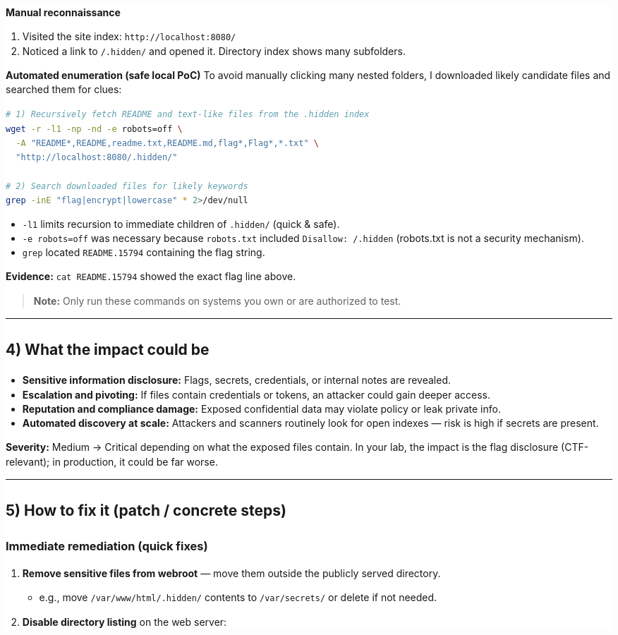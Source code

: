**Manual reconnaissance**

1. Visited the site index: `http://localhost:8080/`
2. Noticed a link to `/.hidden/` and opened it. Directory index shows many subfolders.

**Automated enumeration (safe local PoC)**
To avoid manually clicking many nested folders, I downloaded likely candidate files and searched them for clues:

```bash
# 1) Recursively fetch README and text-like files from the .hidden index
wget -r -l1 -np -nd -e robots=off \
  -A "README*,README,readme.txt,README.md,flag*,Flag*,*.txt" \
  "http://localhost:8080/.hidden/"

# 2) Search downloaded files for likely keywords
grep -inE "flag|encrypt|lowercase" * 2>/dev/null
```

* `-l1` limits recursion to immediate children of `.hidden/` (quick & safe).
* `-e robots=off` was necessary because `robots.txt` included `Disallow: /.hidden` (robots.txt is not a security mechanism).
* `grep` located `README.15794` containing the flag string.

**Evidence:** `cat README.15794` showed the exact flag line above.

> **Note:** Only run these commands on systems you own or are authorized to test.

---

## 4) What the impact could be

* **Sensitive information disclosure:** Flags, secrets, credentials, or internal notes are revealed.
* **Escalation and pivoting:** If files contain credentials or tokens, an attacker could gain deeper access.
* **Reputation and compliance damage:** Exposed confidential data may violate policy or leak private info.
* **Automated discovery at scale:** Attackers and scanners routinely look for open indexes — risk is high if secrets are present.

**Severity:** Medium → Critical depending on what the exposed files contain. In your lab, the impact is the flag disclosure (CTF-relevant); in production, it could be far worse.

---

## 5) How to fix it (patch / concrete steps)

### Immediate remediation (quick fixes)

1. **Remove sensitive files from webroot** — move them outside the publicly served directory.

   * e.g., move `/var/www/html/.hidden/` contents to `/var/secrets/` or delete if not needed.

2. **Disable directory listing** on the web server:
